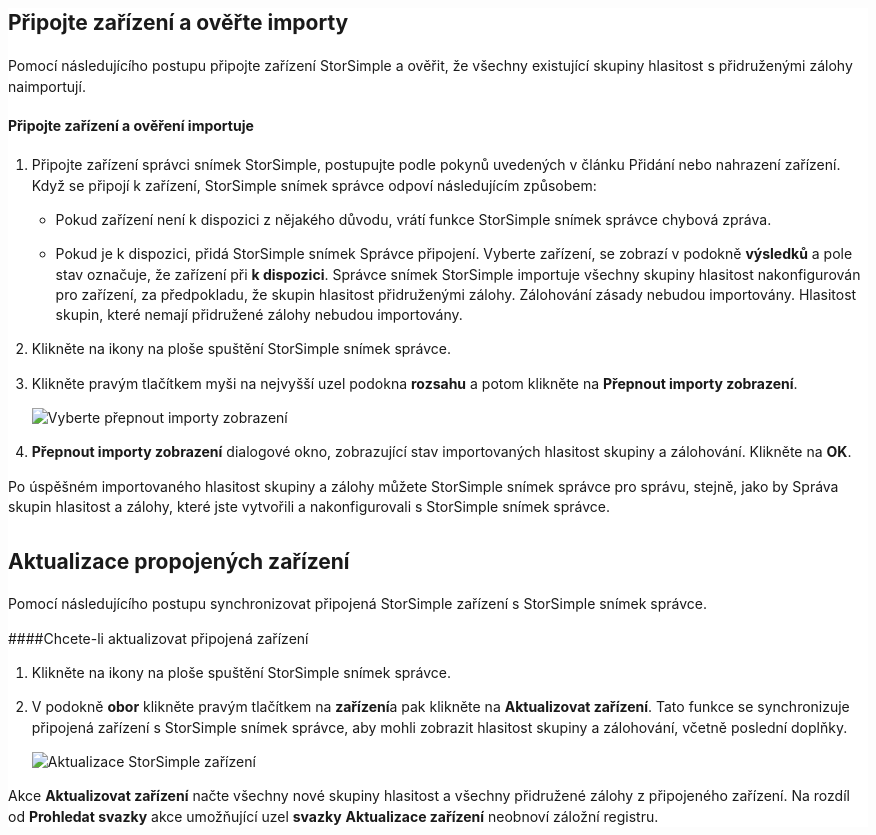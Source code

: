 ## <a name="connect-a-device-and-verify-imports"></a>Připojte zařízení a ověřte importy

Pomocí následujícího postupu připojte zařízení StorSimple a ověřit, že všechny existující skupiny hlasitost s přidruženými zálohy naimportují.

#### <a name="to-connect-a-device-and-verify-imports"></a>Připojte zařízení a ověření importuje

1. Připojte zařízení správci snímek StorSimple, postupujte podle pokynů uvedených v článku Přidání nebo nahrazení zařízení. Když se připojí k zařízení, StorSimple snímek správce odpoví následujícím způsobem:

    - Pokud zařízení není k dispozici z nějakého důvodu, vrátí funkce StorSimple snímek správce chybová zpráva. 

   - Pokud je k dispozici, přidá StorSimple snímek Správce připojení. Vyberte zařízení, se zobrazí v podokně **výsledků** a pole stav označuje, že zařízení při **k dispozici**. Správce snímek StorSimple importuje všechny skupiny hlasitost nakonfigurován pro zařízení, za předpokladu, že skupin hlasitost přidruženými zálohy. Zálohování zásady nebudou importovány. Hlasitost skupin, které nemají přidružené zálohy nebudou importovány.

2. Klikněte na ikony na ploše spuštění StorSimple snímek správce.

3. Klikněte pravým tlačítkem myši na nejvyšší uzel podokna **rozsahu** a potom klikněte na **Přepnout importy zobrazení**.

    ![Vyberte přepnout importy zobrazení](./media/storsimple-snapshot-manager-manage-devices/HCS_SSM_Toggle_Imports_Display.png) 

4. **Přepnout importy zobrazení** dialogové okno, zobrazující stav importovaných hlasitost skupiny a zálohování. Klikněte na **OK**. 

Po úspěšném importovaného hlasitost skupiny a zálohy můžete StorSimple snímek správce pro správu, stejně, jako by Správa skupin hlasitost a zálohy, které jste vytvořili a nakonfigurovali s StorSimple snímek správce. 

## <a name="refresh-connected-devices"></a>Aktualizace propojených zařízení

Pomocí následujícího postupu synchronizovat připojená StorSimple zařízení s StorSimple snímek správce.

####<a name="to-refresh-connected-devices"></a>Chcete-li aktualizovat připojená zařízení

1. Klikněte na ikony na ploše spuštění StorSimple snímek správce.

2. V podokně **obor** klikněte pravým tlačítkem na **zařízení**a pak klikněte na **Aktualizovat zařízení**. Tato funkce se synchronizuje připojená zařízení s StorSimple snímek správce, aby mohli zobrazit hlasitost skupiny a zálohování, včetně poslední doplňky. 

    ![Aktualizace StorSimple zařízení](./media/storsimple-snapshot-manager-manage-devices/HCS_SSM_Refresh_devices.png)
 
Akce **Aktualizovat zařízení** načte všechny nové skupiny hlasitost a všechny přidružené zálohy z připojeného zařízení. Na rozdíl od **Prohledat svazky** akce umožňující uzel **svazky** **Aktualizace zařízení** neobnoví záložní registru.
